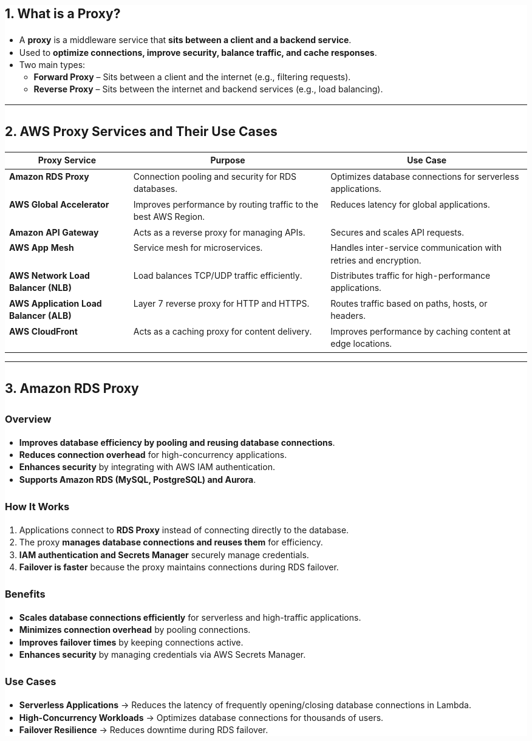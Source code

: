 ## **1. What is a Proxy?**
- A **proxy** is a middleware service that **sits between a client and a backend service**.
- Used to **optimize connections, improve security, balance traffic, and cache responses**.
- Two main types:
  - **Forward Proxy** – Sits between a client and the internet (e.g., filtering requests).
  - **Reverse Proxy** – Sits between the internet and backend services (e.g., load balancing).

---

## **2. AWS Proxy Services and Their Use Cases**
| **Proxy Service** | **Purpose** | **Use Case** |
|------------------|------------|-------------|
| **Amazon RDS Proxy** | Connection pooling and security for RDS databases. | Optimizes database connections for serverless applications. |
| **AWS Global Accelerator** | Improves performance by routing traffic to the best AWS Region. | Reduces latency for global applications. |
| **Amazon API Gateway** | Acts as a reverse proxy for managing APIs. | Secures and scales API requests. |
| **AWS App Mesh** | Service mesh for microservices. | Handles inter-service communication with retries and encryption. |
| **AWS Network Load Balancer (NLB)** | Load balances TCP/UDP traffic efficiently. | Distributes traffic for high-performance applications. |
| **AWS Application Load Balancer (ALB)** | Layer 7 reverse proxy for HTTP and HTTPS. | Routes traffic based on paths, hosts, or headers. |
| **AWS CloudFront** | Acts as a caching proxy for content delivery. | Improves performance by caching content at edge locations. |

---

## **3. Amazon RDS Proxy**
### **Overview**
- **Improves database efficiency by pooling and reusing database connections**.
- **Reduces connection overhead** for high-concurrency applications.
- **Enhances security** by integrating with AWS IAM authentication.
- **Supports Amazon RDS (MySQL, PostgreSQL) and Aurora**.

### **How It Works**
1. Applications connect to **RDS Proxy** instead of connecting directly to the database.
2. The proxy **manages database connections and reuses them** for efficiency.
3. **IAM authentication and Secrets Manager** securely manage credentials.
4. **Failover is faster** because the proxy maintains connections during RDS failover.

### **Benefits**
- **Scales database connections efficiently** for serverless and high-traffic applications.
- **Minimizes connection overhead** by pooling connections.
- **Improves failover times** by keeping connections active.
- **Enhances security** by managing credentials via AWS Secrets Manager.

### **Use Cases**
- **Serverless Applications** → Reduces the latency of frequently opening/closing database connections in Lambda.
- **High-Concurrency Workloads** → Optimizes database connections for thousands of users.
- **Failover Resilience** → Reduces downtime during RDS failover.
